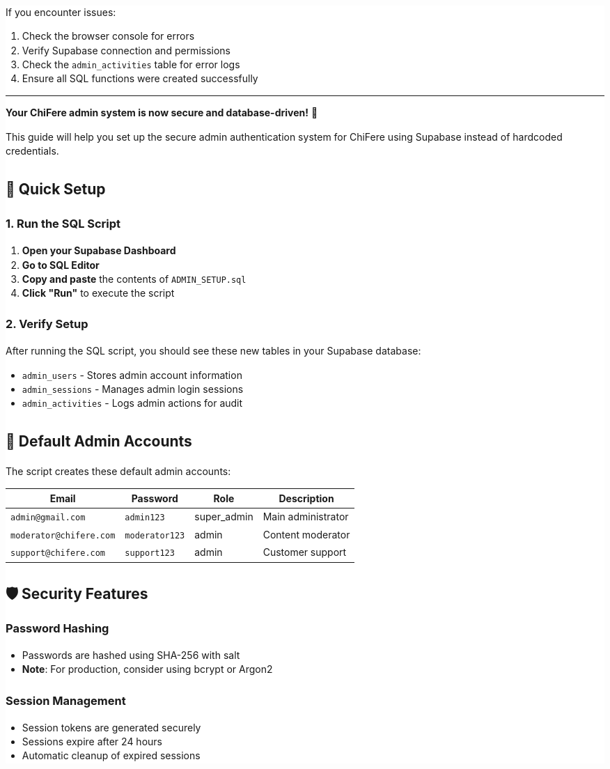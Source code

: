 If you encounter issues:

1. Check the browser console for errors
2. Verify Supabase connection and permissions
3. Check the `admin_activities` table for error logs
4. Ensure all SQL functions were created successfully

---

**Your ChiFere admin system is now secure and database-driven!** 🎉

This guide will help you set up the secure admin authentication system for ChiFere using Supabase instead of hardcoded credentials.

## 🚀 Quick Setup

### 1. Run the SQL Script

1. **Open your Supabase Dashboard**
2. **Go to SQL Editor**
3. **Copy and paste** the contents of `ADMIN_SETUP.sql`
4. **Click "Run"** to execute the script

### 2. Verify Setup

After running the SQL script, you should see these new tables in your Supabase database:
- `admin_users` - Stores admin account information
- `admin_sessions` - Manages admin login sessions
- `admin_activities` - Logs admin actions for audit

## 🔐 Default Admin Accounts

The script creates these default admin accounts:

| Email | Password | Role | Description |
|-------|----------|------|-------------|
| `admin@gmail.com` | `admin123` | super_admin | Main administrator |
| `moderator@chifere.com` | `moderator123` | admin | Content moderator |
| `support@chifere.com` | `support123` | admin | Customer support |

## 🛡️ Security Features

### Password Hashing
- Passwords are hashed using SHA-256 with salt
- **Note**: For production, consider using bcrypt or Argon2

### Session Management
- Session tokens are generated securely
- Sessions expire after 24 hours
- Automatic cleanup of expired sessions
